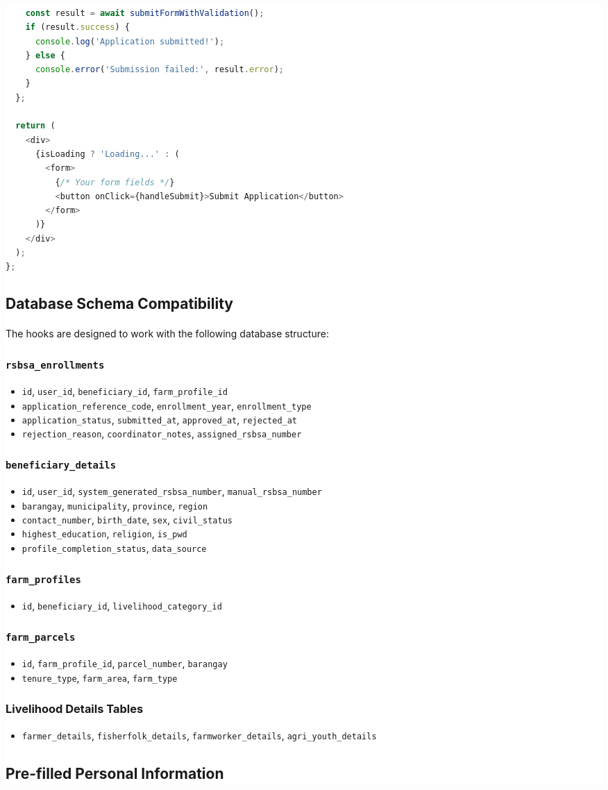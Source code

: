 ```javascript
    const result = await submitFormWithValidation();
    if (result.success) {
      console.log('Application submitted!');
    } else {
      console.error('Submission failed:', result.error);
    }
  };

  return (
    <div>
      {isLoading ? 'Loading...' : (
        <form>
          {/* Your form fields */}
          <button onClick={handleSubmit}>Submit Application</button>
        </form>
      )}
    </div>
  );
};
```

## Database Schema Compatibility

The hooks are designed to work with the following database structure:

### `rsbsa_enrollments`
- `id`, `user_id`, `beneficiary_id`, `farm_profile_id`
- `application_reference_code`, `enrollment_year`, `enrollment_type`
- `application_status`, `submitted_at`, `approved_at`, `rejected_at`
- `rejection_reason`, `coordinator_notes`, `assigned_rsbsa_number`

### `beneficiary_details`
- `id`, `user_id`, `system_generated_rsbsa_number`, `manual_rsbsa_number`
- `barangay`, `municipality`, `province`, `region`
- `contact_number`, `birth_date`, `sex`, `civil_status`
- `highest_education`, `religion`, `is_pwd`
- `profile_completion_status`, `data_source`

### `farm_profiles`
- `id`, `beneficiary_id`, `livelihood_category_id`

### `farm_parcels`
- `id`, `farm_profile_id`, `parcel_number`, `barangay`
- `tenure_type`, `farm_area`, `farm_type`

### Livelihood Details Tables
- `farmer_details`, `fisherfolk_details`, `farmworker_details`, `agri_youth_details`

## Pre-filled Personal Information
